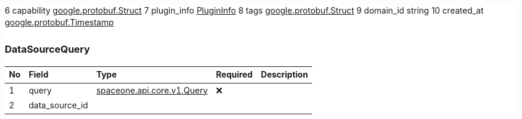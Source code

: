   </tr>
    <tr>
      <td style="text-align:left">6</td>
      <td style="text-align:left">capability</td>
      <td style="text-align:left"><a href="https://github.com/protocolbuffers/protobuf/blob/master/src/google/protobuf/struct.proto">google.protobuf.Struct</a></td>
<td style="text-align:left"></td>

   </tr>
    <tr>
      <td style="text-align:left">7</td>
      <td style="text-align:left">plugin_info</td>
      <td style="text-align:left"><a href="Data-source.md#plugininfo">PluginInfo</a></td>
<td style="text-align:left"></td>

   </tr>
    <tr>
      <td style="text-align:left">8</td>
      <td style="text-align:left">tags</td>
      <td style="text-align:left"><a href="https://github.com/protocolbuffers/protobuf/blob/master/src/google/protobuf/struct.proto">google.protobuf.Struct</a></td>
<td style="text-align:left"></td>

   </tr>
    <tr>
      <td style="text-align:left">9</td>
      <td style="text-align:left">domain_id</td>
      <td style="text-align:left">string</td>
<td style="text-align:left"></td>

   </tr>
    <tr>
      <td style="text-align:left">10</td>
      <td style="text-align:left">created_at</td>
      <td style="text-align:left"><a href="https://github.com/protocolbuffers/protobuf/blob/master/src/google/protobuf/timestamp.proto">google.protobuf.Timestamp</a></td>
<td style="text-align:left"></td>

   </tr>
  </tbody>
</table>


### DataSourceQuery
<table>
  <thead>
    <tr>
      <th style="text-align:left">No</th>
      <th style="text-align:left">Field</th>
      <th style="text-align:left">Type</th>
      <th style="text-align:left">Required</th>
      <th style="text-align:left">Description</th>
    </tr>
  </thead>
  <tbody>
    <tr>
      <td style="text-align:left">1</td>
      <td style="text-align:left">query</td>
      <td style="text-align:left"><a href="https://spaceone-dev.gitbook.io/api-reference/common-v1/search-query">spaceone.api.core.v1.Query</a></td>
<td style="text-align:left">❌</td>
<td style="text-align:left"></td>
   </tr>
    <tr>
      <td style="text-align:left">2</td>
      <td style="text-align:left">data_source_id</td>